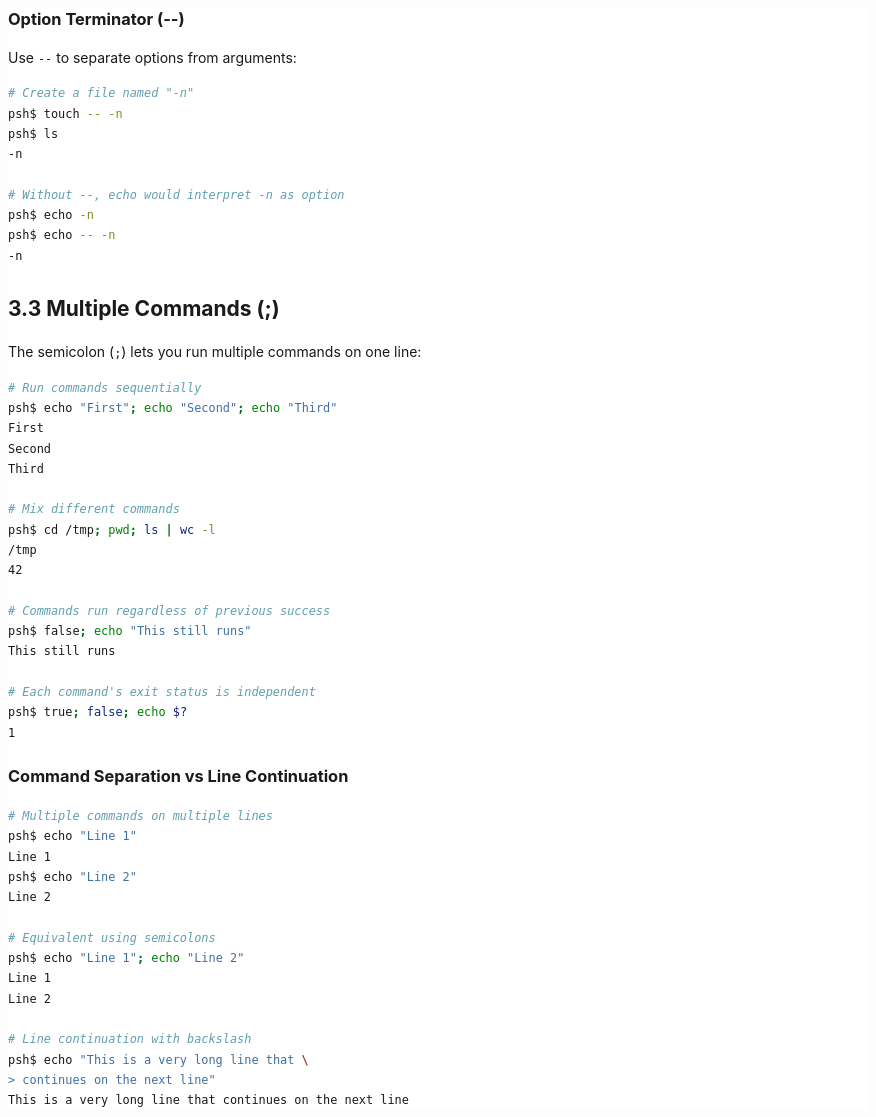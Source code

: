 ### Option Terminator (--)

Use `--` to separate options from arguments:

```bash
# Create a file named "-n"
psh$ touch -- -n
psh$ ls
-n

# Without --, echo would interpret -n as option
psh$ echo -n
psh$ echo -- -n
-n
```

## 3.3 Multiple Commands (;)

The semicolon (`;`) lets you run multiple commands on one line:

```bash
# Run commands sequentially
psh$ echo "First"; echo "Second"; echo "Third"
First
Second
Third

# Mix different commands
psh$ cd /tmp; pwd; ls | wc -l
/tmp
42

# Commands run regardless of previous success
psh$ false; echo "This still runs"
This still runs

# Each command's exit status is independent
psh$ true; false; echo $?
1
```

### Command Separation vs Line Continuation

```bash
# Multiple commands on multiple lines
psh$ echo "Line 1"
Line 1
psh$ echo "Line 2"
Line 2

# Equivalent using semicolons
psh$ echo "Line 1"; echo "Line 2"
Line 1
Line 2

# Line continuation with backslash
psh$ echo "This is a very long line that \
> continues on the next line"
This is a very long line that continues on the next line
```
